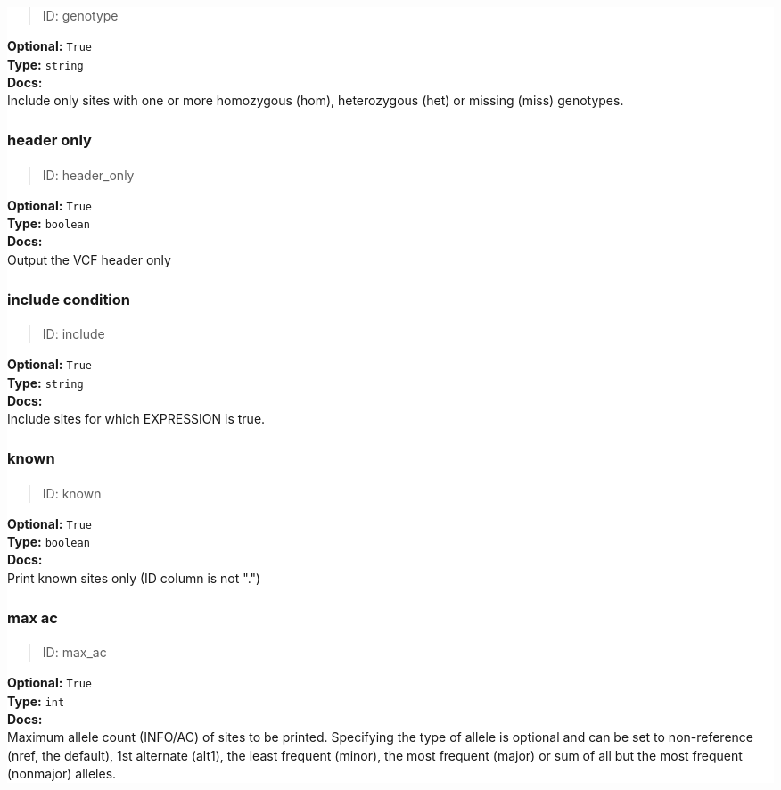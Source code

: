 

  
> ID: genotype
  
**Optional:** `True`  
**Type:** `string`  
**Docs:**  
Include only sites with one or more homozygous (hom), heterozygous (het) or missing (miss) genotypes.


### header only



  
> ID: header_only
  
**Optional:** `True`  
**Type:** `boolean`  
**Docs:**  
Output the VCF header only


### include condition



  
> ID: include
  
**Optional:** `True`  
**Type:** `string`  
**Docs:**  
Include sites for which EXPRESSION is true.


### known



  
> ID: known
  
**Optional:** `True`  
**Type:** `boolean`  
**Docs:**  
Print known sites only (ID column is not ".")


### max ac



  
> ID: max_ac
  
**Optional:** `True`  
**Type:** `int`  
**Docs:**  
Maximum allele count (INFO/AC) of sites to be printed. Specifying the type of allele is optional and 
can be set to non-reference (nref, the default), 1st alternate (alt1), the least frequent (minor), 
the most frequent (major) or sum of all but the most frequent (nonmajor) alleles.
